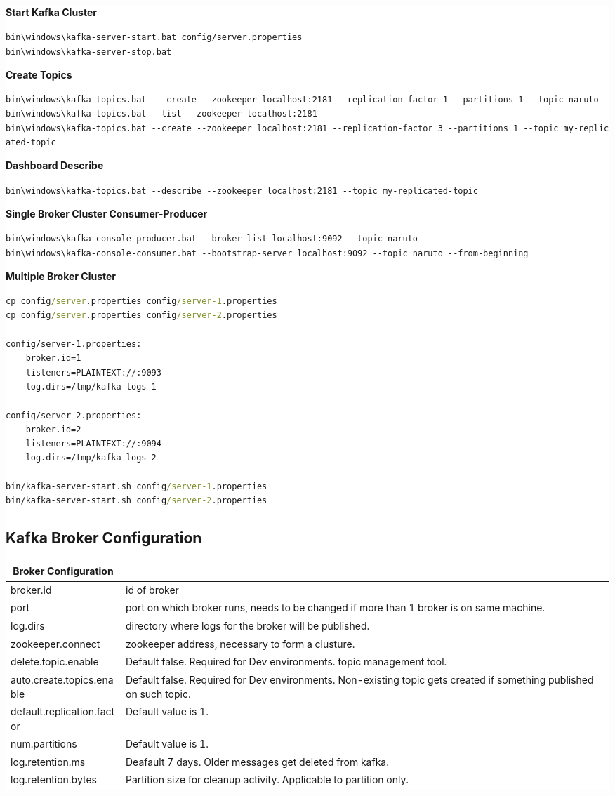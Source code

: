 **Start Kafka Cluster**
```
bin\windows\kafka-server-start.bat config/server.properties
bin\windows\kafka-server-stop.bat
```

**Create Topics**
```
bin\windows\kafka-topics.bat  --create --zookeeper localhost:2181 --replication-factor 1 --partitions 1 --topic naruto
bin\windows\kafka-topics.bat --list --zookeeper localhost:2181
bin\windows\kafka-topics.bat --create --zookeeper localhost:2181 --replication-factor 3 --partitions 1 --topic my-replicated-topic
```

**Dashboard Describe**
```
bin\windows\kafka-topics.bat --describe --zookeeper localhost:2181 --topic my-replicated-topic
```

**Single Broker Cluster Consumer-Producer**
```
bin\windows\kafka-console-producer.bat --broker-list localhost:9092 --topic naruto
bin\windows\kafka-console-consumer.bat --bootstrap-server localhost:9092 --topic naruto --from-beginning
```

**Multiple Broker Cluster**
```cmd
cp config/server.properties config/server-1.properties
cp config/server.properties config/server-2.properties

config/server-1.properties:
    broker.id=1
    listeners=PLAINTEXT://:9093
    log.dirs=/tmp/kafka-logs-1
 
config/server-2.properties:
    broker.id=2
    listeners=PLAINTEXT://:9094
    log.dirs=/tmp/kafka-logs-2
	
bin/kafka-server-start.sh config/server-1.properties
bin/kafka-server-start.sh config/server-2.properties
```

## Kafka Broker Configuration

|Broker Configuration||
|---|---|
|broker.id|	id of broker|
|port|	port on which broker runs, needs to be changed if more than 1 broker is on same machine.|
|log.dirs|	directory where logs for the broker will be published.|
|zookeeper.connect|	zookeeper address, necessary to form a clusture.|
|delete.topic.enable|	Default false. Required for Dev environments. topic management tool.|
|auto.create.topics.enable|	Default false. Required for Dev environments. Non-existing topic gets created if something published on such topic.|
|default.replication.factor|	Default value is 1.|
|num.partitions|	Default value is 1.|
|log.retention.ms|	Deafault 7 days. Older messages get deleted from kafka.|
|log.retention.bytes|	Partition size for cleanup activity. Applicable to partition only.|
